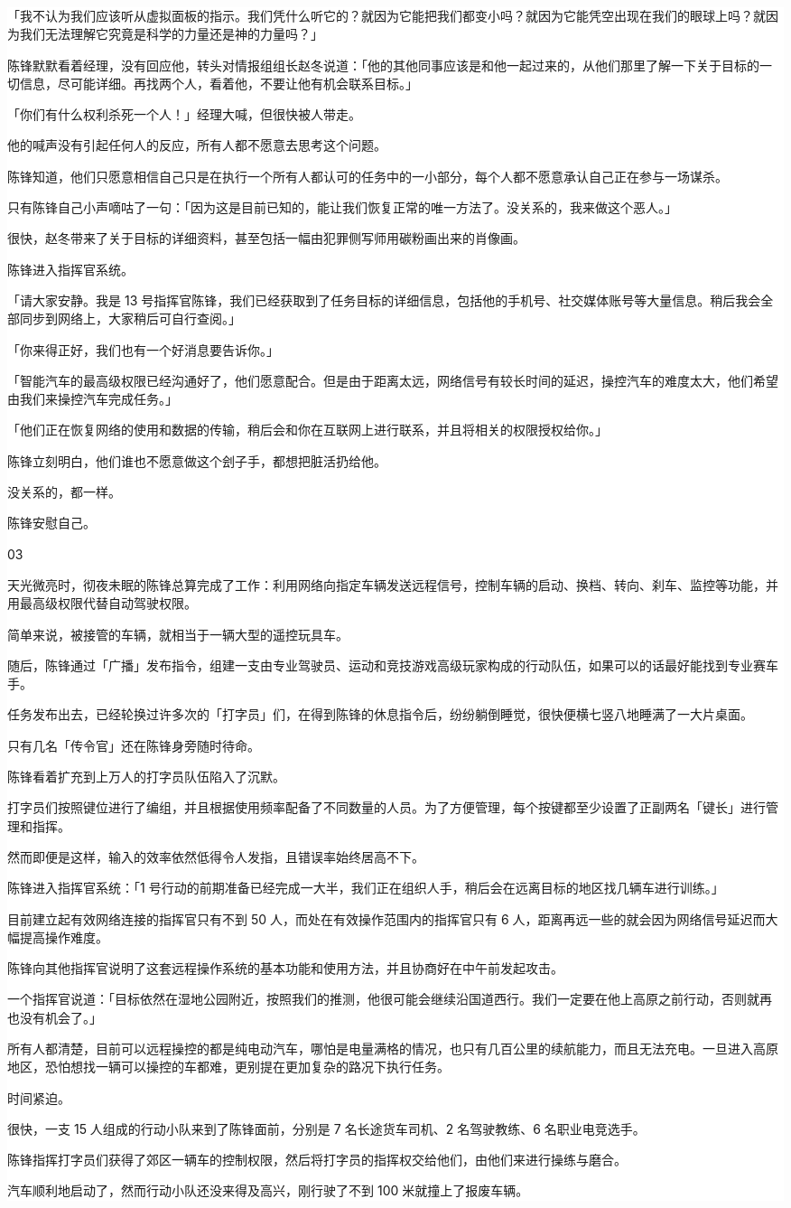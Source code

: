 「我不认为我们应该听从虚拟面板的指示。我们凭什么听它的？就因为它能把我们都变小吗？就因为它能凭空出现在我们的眼球上吗？就因为我们无法理解它究竟是科学的力量还是神的力量吗？」

陈锋默默看着经理，没有回应他，转头对情报组组长赵冬说道：「他的其他同事应该是和他一起过来的，从他们那里了解一下关于目标的一切信息，尽可能详细。再找两个人，看着他，不要让他有机会联系目标。」

「你们有什么权利杀死一个人！」经理大喊，但很快被人带走。

他的喊声没有引起任何人的反应，所有人都不愿意去思考这个问题。

陈锋知道，他们只愿意相信自己只是在执行一个所有人都认可的任务中的一小部分，每个人都不愿意承认自己正在参与一场谋杀。

只有陈锋自己小声嘀咕了一句：「因为这是目前已知的，能让我们恢复正常的唯一方法了。没关系的，我来做这个恶人。」

很快，赵冬带来了关于目标的详细资料，甚至包括一幅由犯罪侧写师用碳粉画出来的肖像画。

陈锋进入指挥官系统。

「请大家安静。我是 13 号指挥官陈锋，我们已经获取到了任务目标的详细信息，包括他的手机号、社交媒体账号等大量信息。稍后我会全部同步到网络上，大家稍后可自行查阅。」

「你来得正好，我们也有一个好消息要告诉你。」

「智能汽车的最高级权限已经沟通好了，他们愿意配合。但是由于距离太远，网络信号有较长时间的延迟，操控汽车的难度太大，他们希望由我们来操控汽车完成任务。」

「他们正在恢复网络的使用和数据的传输，稍后会和你在互联网上进行联系，并且将相关的权限授权给你。」

陈锋立刻明白，他们谁也不愿意做这个刽子手，都想把脏活扔给他。

没关系的，都一样。

陈锋安慰自己。

03

天光微亮时，彻夜未眠的陈锋总算完成了工作：利用网络向指定车辆发送远程信号，控制车辆的启动、换档、转向、刹车、监控等功能，并用最高级权限代替自动驾驶权限。

简单来说，被接管的车辆，就相当于一辆大型的遥控玩具车。

随后，陈锋通过「广播」发布指令，组建一支由专业驾驶员、运动和竞技游戏高级玩家构成的行动队伍，如果可以的话最好能找到专业赛车手。

任务发布出去，已经轮换过许多次的「打字员」们，在得到陈锋的休息指令后，纷纷躺倒睡觉，很快便横七竖八地睡满了一大片桌面。

只有几名「传令官」还在陈锋身旁随时待命。

陈锋看着扩充到上万人的打字员队伍陷入了沉默。

打字员们按照键位进行了编组，并且根据使用频率配备了不同数量的人员。为了方便管理，每个按键都至少设置了正副两名「键长」进行管理和指挥。

然而即便是这样，输入的效率依然低得令人发指，且错误率始终居高不下。

陈锋进入指挥官系统：「1 号行动的前期准备已经完成一大半，我们正在组织人手，稍后会在远离目标的地区找几辆车进行训练。」

目前建立起有效网络连接的指挥官只有不到 50 人，而处在有效操作范围内的指挥官只有 6 人，距离再远一些的就会因为网络信号延迟而大幅提高操作难度。

陈锋向其他指挥官说明了这套远程操作系统的基本功能和使用方法，并且协商好在中午前发起攻击。

一个指挥官说道：「目标依然在湿地公园附近，按照我们的推测，他很可能会继续沿国道西行。我们一定要在他上高原之前行动，否则就再也没有机会了。」

所有人都清楚，目前可以远程操控的都是纯电动汽车，哪怕是电量满格的情况，也只有几百公里的续航能力，而且无法充电。一旦进入高原地区，恐怕想找一辆可以操控的车都难，更别提在更加复杂的路况下执行任务。

时间紧迫。

很快，一支 15 人组成的行动小队来到了陈锋面前，分别是 7 名长途货车司机、2 名驾驶教练、6 名职业电竞选手。

陈锋指挥打字员们获得了郊区一辆车的控制权限，然后将打字员的指挥权交给他们，由他们来进行操练与磨合。

汽车顺利地启动了，然而行动小队还没来得及高兴，刚行驶了不到 100 米就撞上了报废车辆。
